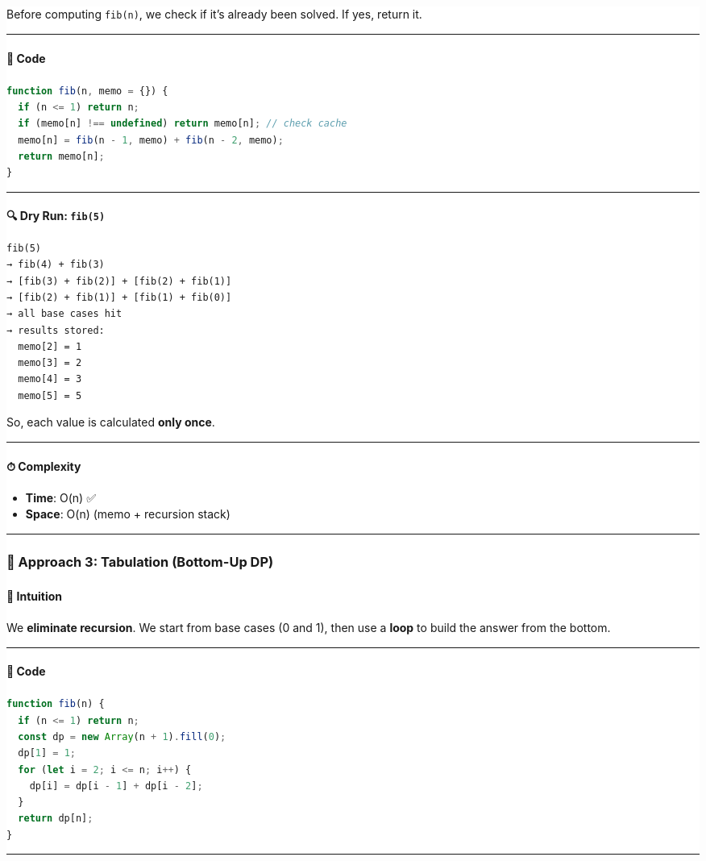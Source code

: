 Before computing `fib(n)`, we check if it’s already been solved. If yes, return it.

---

#### 📘 Code

```js
function fib(n, memo = {}) {
  if (n <= 1) return n;
  if (memo[n] !== undefined) return memo[n]; // check cache
  memo[n] = fib(n - 1, memo) + fib(n - 2, memo);
  return memo[n];
}
```

---

#### 🔍 Dry Run: `fib(5)`

```
fib(5)
→ fib(4) + fib(3)
→ [fib(3) + fib(2)] + [fib(2) + fib(1)]
→ [fib(2) + fib(1)] + [fib(1) + fib(0)]
→ all base cases hit
→ results stored:
  memo[2] = 1
  memo[3] = 2
  memo[4] = 3
  memo[5] = 5
```

So, each value is calculated **only once**.

---

#### ⏱ Complexity

- **Time**: O(n) ✅
- **Space**: O(n) (memo + recursion stack)

---

### 🧮 Approach 3: Tabulation (Bottom-Up DP)

#### 🧠 Intuition

We **eliminate recursion**.
We start from base cases (0 and 1), then use a **loop** to build the answer from the bottom.

---

#### 📘 Code

```js
function fib(n) {
  if (n <= 1) return n;
  const dp = new Array(n + 1).fill(0);
  dp[1] = 1;
  for (let i = 2; i <= n; i++) {
    dp[i] = dp[i - 1] + dp[i - 2];
  }
  return dp[n];
}
```

---